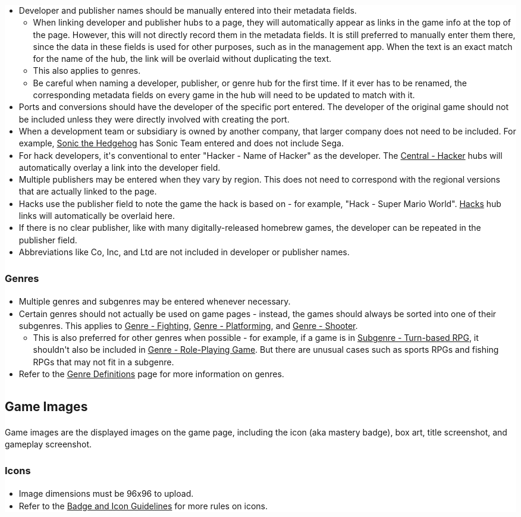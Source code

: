 - Developer and publisher names should be manually entered into their metadata fields.
	- When linking developer and publisher hubs to a page, they will automatically appear as links in the game info at the top of the page. However, this will not directly record them in the metadata fields. It is still preferred to manually enter them there, since the data in these fields is used for other purposes, such as in the management app. When the text is an exact match for the name of the hub, the link will be overlaid without duplicating the text.
    - This also applies to genres.
    - Be careful when naming a developer, publisher, or genre hub for the first time. If it ever has to be renamed, the corresponding metadata fields on every game in the hub will need to be updated to match with it.
- Ports and conversions should have the developer of the specific port entered. The developer of the original game should not be included unless they were directly involved with creating the port.
- When a development team or subsidiary is owned by another company, that larger company does not need to be included. For example, [Sonic the Hedgehog](https://retroachievements.org/game/1) has Sonic Team entered and does not include Sega.
- For hack developers, it's conventional to enter "Hacker - Name of Hacker" as the developer. The [Central - Hacker](https://retroachievements.org/hub/913) hubs will automatically overlay a link into the developer field.
- Multiple publishers may be entered when they vary by region. This does not need to correspond with the regional versions that are actually linked to the page.
- Hacks use the publisher field to note the game the hack is based on - for example, "Hack - Super Mario World". [Hacks](https://retroachievements.org/hub/5987) hub links will automatically be overlaid here.
- If there is no clear publisher, like with many digitally-released homebrew games, the developer can be repeated in the publisher field.
- Abbreviations like Co, Inc, and Ltd are not included in developer or publisher names.

### Genres

- Multiple genres and subgenres may be entered whenever necessary.
- Certain genres should not actually be used on game pages - instead, the games should always be sorted into one of their subgenres. This applies to [Genre - Fighting](https://retroachievements.org/hub/8346), [Genre - Platforming](https://retroachievements.org/hub/9120), and [Genre - Shooter](https://retroachievements.org/hub/2656).
    - This is also preferred for other genres when possible - for example, if a game is in [Subgenre - Turn-based RPG](https://retroachievements.org/hub/5468), it shouldn't also be included in [Genre - Role-Playing Game](https://retroachievements.org/hub/898). But there are unusual cases such as sports RPGs and fishing RPGs that may not fit in a subgenre.
- Refer to the [Genre Definitions](/guidelines/content/genre-definitions) page for more information on genres.

## Game Images

Game images are the displayed images on the game page, including the icon (aka mastery badge), box art, title screenshot, and gameplay screenshot.

### Icons

- Image dimensions must be 96x96 to upload.
- Refer to the [Badge and Icon Guidelines](/guidelines/content/badge-and-icon-guidelines) for more rules on icons.
